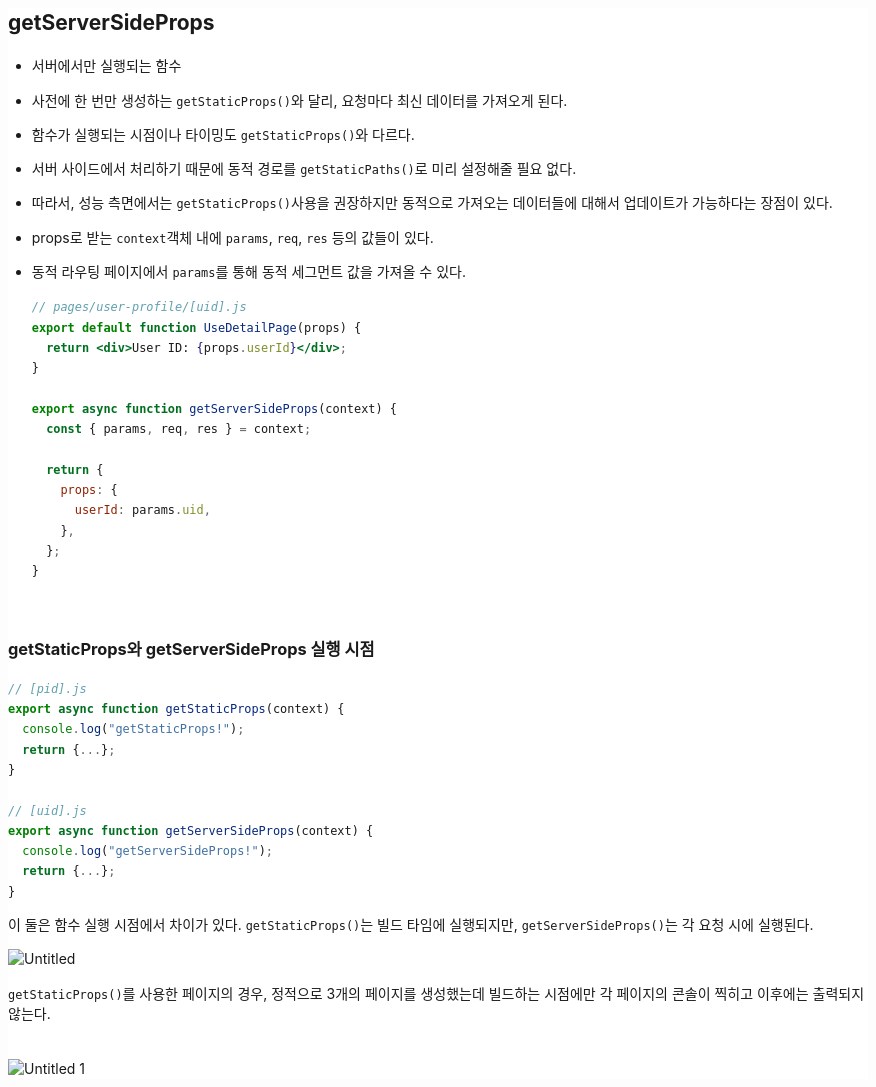 ## getServerSideProps

- 서버에서만 실행되는 함수
- 사전에 한 번만 생성하는 `getStaticProps()`와 달리, 요청마다 최신 데이터를 가져오게 된다.
- 함수가 실행되는 시점이나 타이밍도 `getStaticProps()`와 다르다.
- 서버 사이드에서 처리하기 때문에 동적 경로를 `getStaticPaths()`로 미리 설정해줄 필요 없다.
- 따라서, 성능 측면에서는 `getStaticProps()`사용을 권장하지만 동적으로 가져오는 데이터들에 대해서 업데이트가 가능하다는 장점이 있다.
- props로 받는 `context`객체 내에 `params`, `req`, `res` 등의 값들이 있다.
- 동적 라우팅 페이지에서 `params`를 통해 동적 세그먼트 값을 가져올 수 있다.

  ```jsx
  // pages/user-profile/[uid].js
  export default function UseDetailPage(props) {
    return <div>User ID: {props.userId}</div>;
  }

  export async function getServerSideProps(context) {
    const { params, req, res } = context;

    return {
      props: {
        userId: params.uid,
      },
    };
  }
  ```

  <br/>

### getStaticProps와 getServerSideProps 실행 시점

```jsx
// [pid].js
export async function getStaticProps(context) {
  console.log("getStaticProps!");
  return {...};
}

// [uid].js
export async function getServerSideProps(context) {
  console.log("getServerSideProps!");
  return {...};
}
```

이 둘은 함수 실행 시점에서 차이가 있다. `getStaticProps()`는 빌드 타임에 실행되지만, `getServerSideProps()`는 각 요청 시에 실행된다.

<img width="444" alt="Untitled" src="https://github.com/monthly-cs/2024-06-nextjs/assets/84265783/bfd0ca75-25e8-42f3-b53b-af5851be0709">

`getStaticProps()`를 사용한 페이지의 경우, 정적으로 3개의 페이지를 생성했는데 빌드하는 시점에만 각 페이지의 콘솔이 찍히고 이후에는 출력되지 않는다.

<br/>

<img width="249" alt="Untitled 1" src="https://github.com/monthly-cs/2024-06-nextjs/assets/84265783/327a7e62-8884-4585-b337-167ea793237c">
